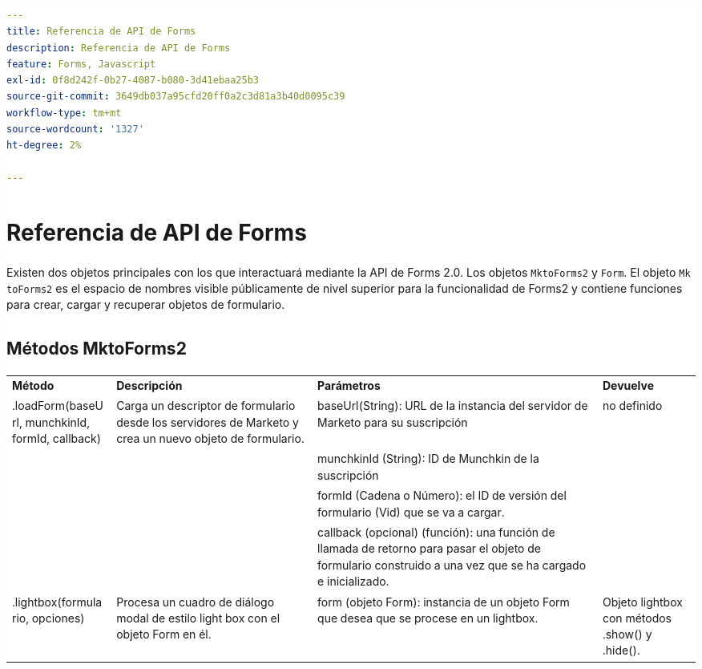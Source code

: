 ```yaml
---
title: Referencia de API de Forms
description: Referencia de API de Forms
feature: Forms, Javascript
exl-id: 0f8d242f-0b27-4087-b080-3d41ebaa25b3
source-git-commit: 3649db037a95cfd20ff0a2c3d81a3b40d0095c39
workflow-type: tm+mt
source-wordcount: '1327'
ht-degree: 2%

---
```


# Referencia de API de Forms

Existen dos objetos principales con los que interactuará mediante la API de Forms 2.0. Los objetos `MktoForms2` y `Form`. El objeto `MktoForms2` es el espacio de nombres visible públicamente de nivel superior para la funcionalidad de Forms2 y contiene funciones para crear, cargar y recuperar objetos de formulario.

## Métodos MktoForms2

<table>
  <tbody>
    <tr valign="top">
      <td><strong>Método</strong></td>
      <td><strong>Descripción</strong></td>
      <td><strong>Parámetros</strong></td>
      <td><strong>Devuelve</strong></td>
    </tr>
    <tr valign="top">
      <td>.loadForm(baseUrl, munchkinId, formId, callback)</td>
      <td>Carga un descriptor de formulario desde los servidores de Marketo y crea un nuevo objeto de formulario.</td>
      <td> baseUrl(String): URL de la instancia del servidor de Marketo para su suscripción</td>
      <td>no definido</td>
    </tr>
    <tr>
      <td></td>
      <td></td>
      <td>munchkinId (String): ID de Munchkin de la suscripción</td>
      <td></td>
    </tr>
    <tr>
      <td></td>
      <td></td>
      <td>formId (Cadena o Número): el ID de versión del formulario (Vid) que se va a cargar.</td>
      <td></td>
    </tr>
    <tr>
      <td></td>
      <td></td>
      <td>callback (opcional) (función): una función de llamada de retorno para pasar el objeto de formulario construido a una vez que se ha cargado e inicializado.</td>
      <td></td>
    </tr>
    <tr valign="top">
      <td>.lightbox(formulario, opciones)</td>
      <td>Procesa un cuadro de diálogo modal de estilo light box con el objeto Form en él.</td>
      <td>form (objeto Form): instancia de un objeto Form que desea que se procese en un lightbox.</td>
      <td>Objeto lightbox con métodos .show() y .hide().</td>